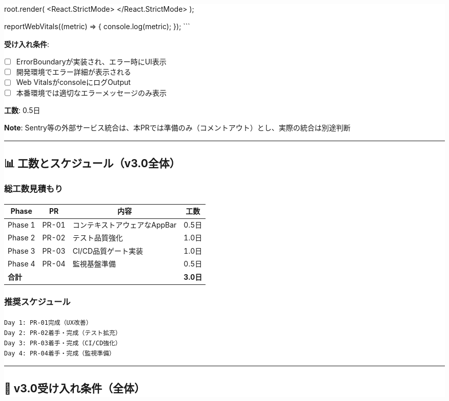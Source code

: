 root.render(
<React.StrictMode>
<ErrorBoundary>
<App />
</ErrorBoundary>
</React.StrictMode>
);

reportWebVitals((metric) => {
console.log(metric);
});
\`\`\`

**受け入れ条件**:

- [ ] ErrorBoundaryが実装され、エラー時にUI表示
- [ ] 開発環境でエラー詳細が表示される
- [ ] Web VitalsがconsoleにログOutput
- [ ] 本番環境では適切なエラーメッセージのみ表示

**工数**: 0.5日

**Note**: Sentry等の外部サービス統合は、本PRでは準備のみ（コメントアウト）とし、実際の統合は別途判断

---

## 📊 工数とスケジュール（v3.0全体）

### 総工数見積もり

| Phase    | PR    | 内容                         | 工数      |
| -------- | ----- | ---------------------------- | --------- |
| Phase 1  | PR-01 | コンテキストアウェアなAppBar | 0.5日     |
| Phase 2  | PR-02 | テスト品質強化               | 1.0日     |
| Phase 3  | PR-03 | CI/CD品質ゲート実装          | 1.0日     |
| Phase 4  | PR-04 | 監視基盤準備                 | 0.5日     |
| **合計** |       |                              | **3.0日** |

### 推奨スケジュール

```
Day 1: PR-01完成（UX改善）
Day 2: PR-02着手・完成（テスト拡充）
Day 3: PR-03着手・完成（CI/CD強化）
Day 4: PR-04着手・完成（監視準備）
```

---

## 🎯 v3.0受け入れ条件（全体）
